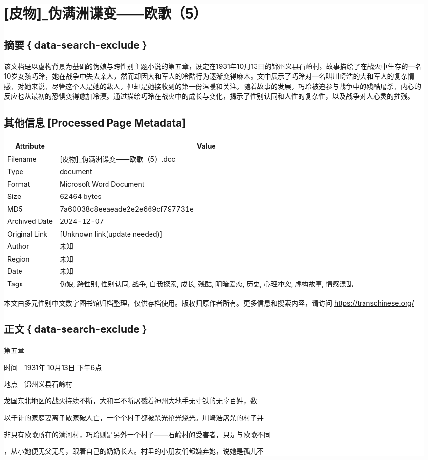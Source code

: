 # [皮物]_伪满洲谍变——欧歌（5）



## 摘要  { data-search-exclude }


该文档是以虚构背景为基础的伪娘与跨性别主题小说的第五章，设定在1931年10月13日的锦州义县石岭村。故事描绘了在战火中生存的一名10岁女孩巧玲，她在战争中失去亲人，然而却因大和军人的冷酷行为逐渐变得麻木。文中展示了巧玲对一名叫川崎浩的大和军人的复杂情感，对她来说，尽管这个人是她的敌人，但却是她接收到的第一份温暖和关注。随着故事的发展，巧玲被迫参与战争中的残酷屠杀，内心的反应也从最初的恐惧变得愈加冷漠。通过描绘巧玲在战火中的成长与变化，揭示了性别认同和人性的复杂性，以及战争对人心灵的摧残。



## 其他信息 [Processed Page Metadata]

| Attribute       | Value                                  |
|-----------------|----------------------------------------|
| Filename        | [皮物]_伪满洲谍变——欧歌（5）.doc                             |
| Type            | document                                 |
| Format          | Microsoft Word Document                               |
| Size            | 62464 bytes                           |
| MD5             | 7a60038c8eeaeade2e2e669cf797731e                                  |
| Archived Date   | 2024-12-07                             |
| Original Link   | [Unknown link(update needed)]                         |
| Author          | 未知                               |
| Region          | 未知                               |
| Date            | 未知                                 |
| Tags            | 伪娘, 跨性别, 性别认同, 战争, 自我探索, 成长, 残酷, 阴暗爱恋, 历史, 心理冲突, 虚构故事, 情感混乱                                 |

本文由多元性别中文数字图书馆归档整理，仅供存档使用。版权归原作者所有。更多信息和搜索内容，请访问 <https://transchinese.org/>


## 正文 { data-search-exclude }


第五章

时间：1931年 10月13日 下午6点

地点：锦州义县石岭村

龙国东北地区的战火持续不断，大和军不断屠戮着神州大地手无寸铁的无辜百姓，数

以千计的家庭妻离子散家破人亡，一个个村子都被杀光抢光烧光。川崎浩屠杀的村子并

非只有欧歌所在的清河村，巧玲则是另外一个村子——石岭村的受害者，只是与欧歌不同

，从小她便无父无母，跟着自己的奶奶长大。村里的小朋友们都嫌弃她，说她是孤儿不
